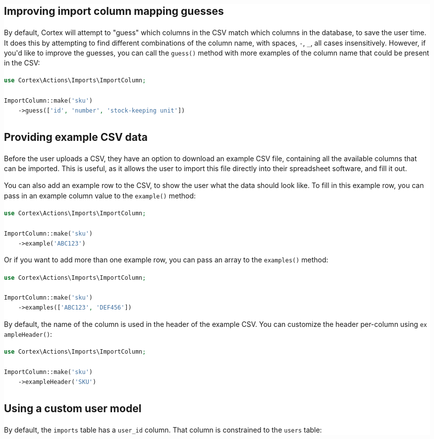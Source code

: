 
## Improving import column mapping guesses

By default, Cortex will attempt to "guess" which columns in the CSV match which columns in the database, to save the user time. It does this by attempting to find different combinations of the column name, with spaces, `-`, `_`, all cases insensitively. However, if you'd like to improve the guesses, you can call the `guess()` method with more examples of the column name that could be present in the CSV:

```php
use Cortex\Actions\Imports\ImportColumn;

ImportColumn::make('sku')
    ->guess(['id', 'number', 'stock-keeping unit'])
```

## Providing example CSV data

Before the user uploads a CSV, they have an option to download an example CSV file, containing all the available columns that can be imported. This is useful, as it allows the user to import this file directly into their spreadsheet software, and fill it out.

You can also add an example row to the CSV, to show the user what the data should look like. To fill in this example row, you can pass in an example column value to the `example()` method:

```php
use Cortex\Actions\Imports\ImportColumn;

ImportColumn::make('sku')
    ->example('ABC123')
```

Or if you want to add more than one example row, you can pass an array to the `examples()` method:

```php
use Cortex\Actions\Imports\ImportColumn;

ImportColumn::make('sku')
    ->examples(['ABC123', 'DEF456'])
```

By default, the name of the column is used in the header of the example CSV. You can customize the header per-column using `exampleHeader()`:

```php
use Cortex\Actions\Imports\ImportColumn;

ImportColumn::make('sku')
    ->exampleHeader('SKU')
```

## Using a custom user model

By default, the `imports` table has a `user_id` column. That column is constrained to the `users` table:
